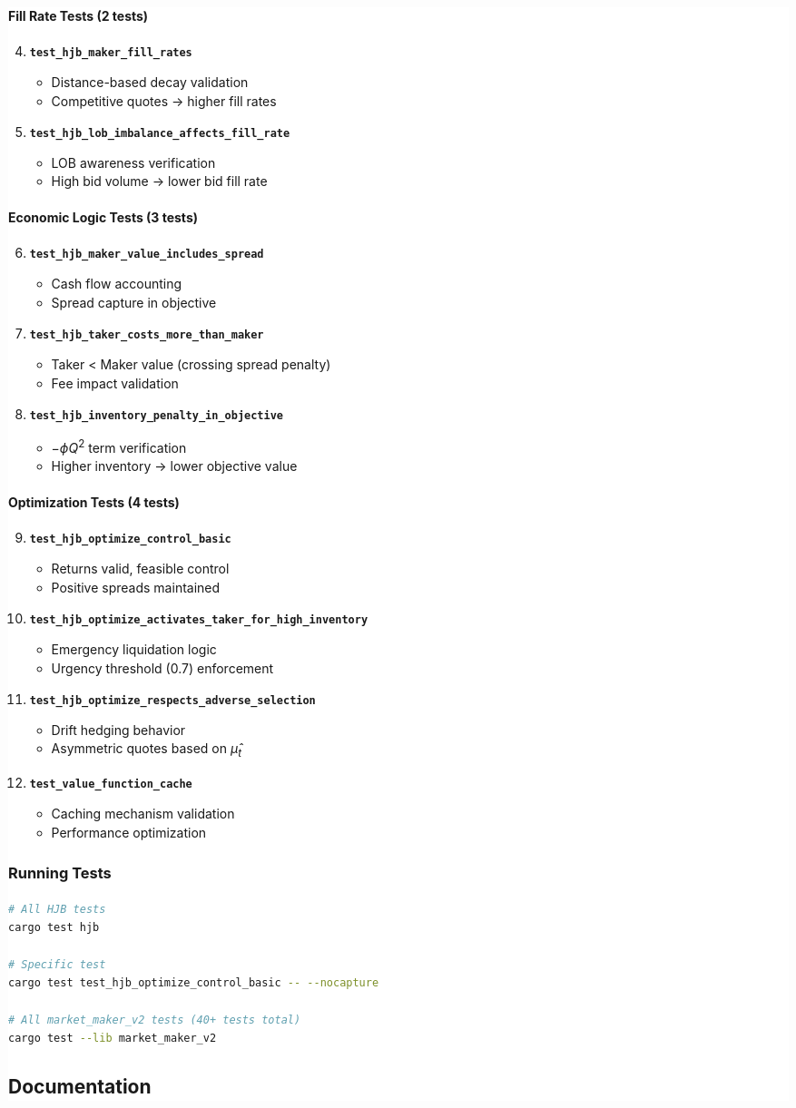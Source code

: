 #### Fill Rate Tests (2 tests)
4. **`test_hjb_maker_fill_rates`**
   - Distance-based decay validation
   - Competitive quotes → higher fill rates

5. **`test_hjb_lob_imbalance_affects_fill_rate`**
   - LOB awareness verification
   - High bid volume → lower bid fill rate

#### Economic Logic Tests (3 tests)
6. **`test_hjb_maker_value_includes_spread`**
   - Cash flow accounting
   - Spread capture in objective

7. **`test_hjb_taker_costs_more_than_maker`**
   - Taker < Maker value (crossing spread penalty)
   - Fee impact validation

8. **`test_hjb_inventory_penalty_in_objective`**
   - $-\phi Q^2$ term verification
   - Higher inventory → lower objective value

#### Optimization Tests (4 tests)
9. **`test_hjb_optimize_control_basic`**
   - Returns valid, feasible control
   - Positive spreads maintained

10. **`test_hjb_optimize_activates_taker_for_high_inventory`**
    - Emergency liquidation logic
    - Urgency threshold (0.7) enforcement

11. **`test_hjb_optimize_respects_adverse_selection`**
    - Drift hedging behavior
    - Asymmetric quotes based on $\hat{\mu}_t$

12. **`test_value_function_cache`**
    - Caching mechanism validation
    - Performance optimization

### Running Tests
```bash
# All HJB tests
cargo test hjb

# Specific test
cargo test test_hjb_optimize_control_basic -- --nocapture

# All market_maker_v2 tests (40+ tests total)
cargo test --lib market_maker_v2
```

## Documentation
